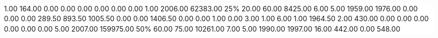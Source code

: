 <td align="right">1.00</td>
<td align="right">164.00</td>
<td align="right">0.00</td>
<td align="right">0.00</td>
<td align="right">0.00</td>
<td align="right">0.00</td>
<td align="right">0.00</td>
<td align="right">0.00</td>
<td align="right">1.00</td>
<td align="right">2006.00</td>
<td align="right">62383.00</td>
</tr>
<tr>
<td align="left">25%</td>
<td align="right">20.00</td>
<td align="right">60.00</td>
<td align="right">8425.00</td>
<td align="right">6.00</td>
<td align="right">5.00</td>
<td align="right">1959.00</td>
<td align="right">1976.00</td>
<td align="right">0.00</td>
<td align="right">0.00</td>
<td align="right">0.00</td>
<td align="right">289.50</td>
<td align="right">893.50</td>
<td align="right">1005.50</td>
<td align="right">0.00</td>
<td align="right">0.00</td>
<td align="right">1406.50</td>
<td align="right">0.00</td>
<td align="right">0.00</td>
<td align="right">1.00</td>
<td align="right">0.00</td>
<td align="right">3.00</td>
<td align="right">1.00</td>
<td align="right">6.00</td>
<td align="right">1.00</td>
<td align="right">1964.50</td>
<td align="right">2.00</td>
<td align="right">430.00</td>
<td align="right">0.00</td>
<td align="right">0.00</td>
<td align="right">0.00</td>
<td align="right">0.00</td>
<td align="right">0.00</td>
<td align="right">0.00</td>
<td align="right">5.00</td>
<td align="right">2007.00</td>
<td align="right">159975.00</td>
</tr>
<tr>
<td align="left">50%</td>
<td align="right">60.00</td>
<td align="right">75.00</td>
<td align="right">10261.00</td>
<td align="right">7.00</td>
<td align="right">5.00</td>
<td align="right">1990.00</td>
<td align="right">1997.00</td>
<td align="right">16.00</td>
<td align="right">442.00</td>
<td align="right">0.00</td>
<td align="right">548.00</td>